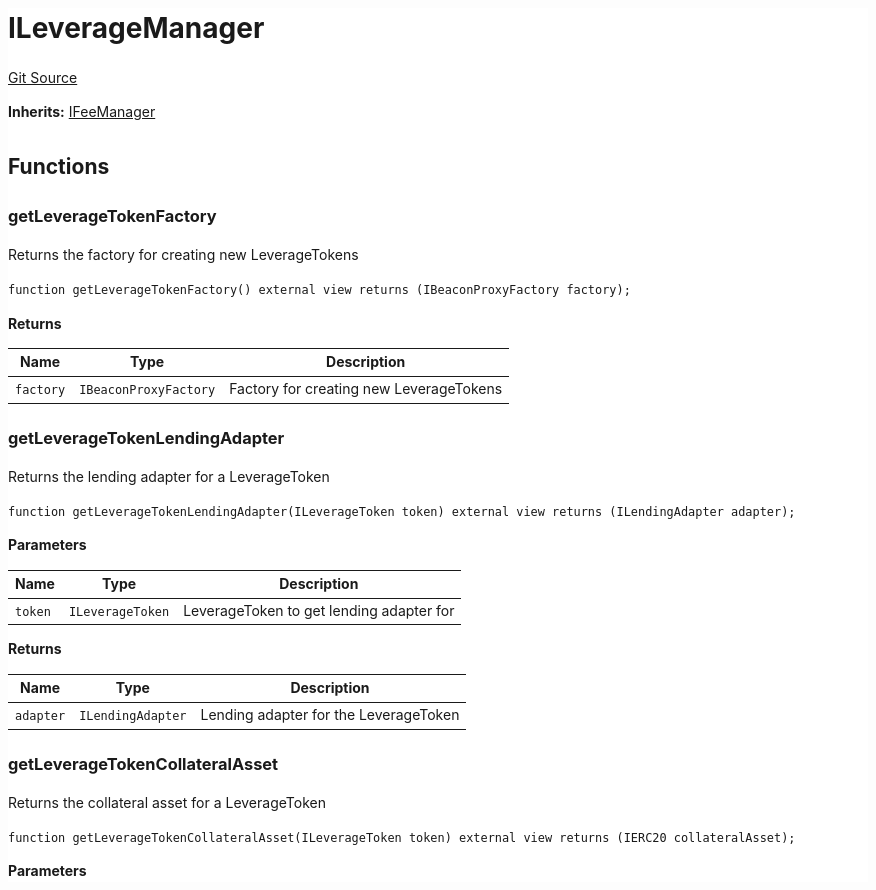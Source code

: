 # ILeverageManager
[Git Source](https://github.com/seamless-protocol/ilm-v2/blob/6c745a1fb2c5cc77df7fd3106f57db1adc947b75/src/interfaces/ILeverageManager.sol)

**Inherits:**
[IFeeManager](/src/interfaces/IFeeManager.sol/interface.IFeeManager.md)


## Functions
### getLeverageTokenFactory

Returns the factory for creating new LeverageTokens


```solidity
function getLeverageTokenFactory() external view returns (IBeaconProxyFactory factory);
```
**Returns**

|Name|Type|Description|
|----|----|-----------|
|`factory`|`IBeaconProxyFactory`|Factory for creating new LeverageTokens|


### getLeverageTokenLendingAdapter

Returns the lending adapter for a LeverageToken


```solidity
function getLeverageTokenLendingAdapter(ILeverageToken token) external view returns (ILendingAdapter adapter);
```
**Parameters**

|Name|Type|Description|
|----|----|-----------|
|`token`|`ILeverageToken`|LeverageToken to get lending adapter for|

**Returns**

|Name|Type|Description|
|----|----|-----------|
|`adapter`|`ILendingAdapter`|Lending adapter for the LeverageToken|


### getLeverageTokenCollateralAsset

Returns the collateral asset for a LeverageToken


```solidity
function getLeverageTokenCollateralAsset(ILeverageToken token) external view returns (IERC20 collateralAsset);
```
**Parameters**
